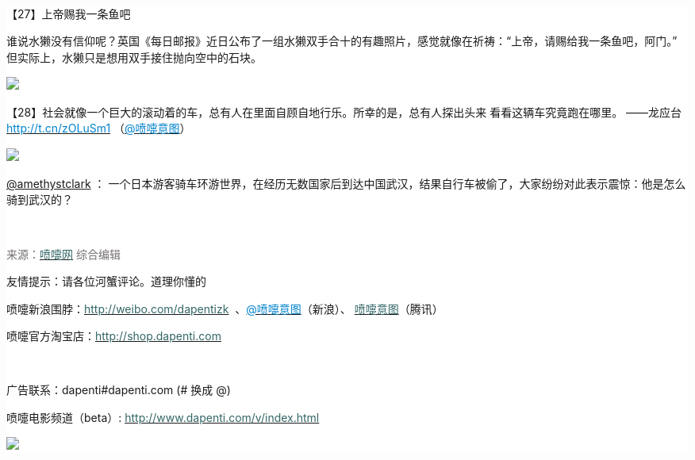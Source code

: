<p>【27】上帝赐我一条鱼吧</p>
<p>谁说水獭没有信仰呢？英国《每日邮报》近日公布了一组水獭双手合十的有趣照片，感觉就像在祈祷：“上帝，请赐给我一条鱼吧，阿门。” 但实际上，水獭只是想用双手接住抛向空中的石块。</p>
<p><img style="BORDER-BOTTOM-COLOR: #000000; BORDER-TOP-COLOR: #000000; BORDER-RIGHT-COLOR: #000000; BORDER-LEFT-COLOR: #000000" border="0" src="http://ptimg.org:88/dapenti/BL2PzPH1/h7Mq6.jpg"></p>
<p>【28】社会就像一个巨大的滚动着的车，总有人在里面自顾自地行乐。所幸的是，总有人探出头来 看看这辆车究竟跑在哪里。 ——龙应台<a title="http://www.dapenti.com/blog/more.asp?name=tupian&amp;id=58041" href="http://t.cn/zOLuSm1" target="_blank" action-type="feed_list_url" mt="url"><font color="#0082cb">http://t.cn/zOLuSm1</font></a>&#160;（<a href="http://www.weibo.com/pentiyitu" target="_blank"><font color="#0082cb">@喷嚏意图</font></a>）</p>
<p><img style="BORDER-BOTTOM-COLOR: #000000; BORDER-TOP-COLOR: #000000; BORDER-RIGHT-COLOR: #000000; BORDER-LEFT-COLOR: #000000" border="0" src="http://ptimg.org:88/dapenti/BL3f1zGD/QHyE2.jpg"></p>
<p><a title="amethystclark" href="http://weibo.com/amethystclark" usercard="id=1644189315" nick-name="amethystclark">@amethystclark</a> ： 一个日本游客骑车环游世界，在经历无数国家后到达中国武汉，结果自行车被偷了，大家纷纷对此表示震惊：他是怎么骑到武汉的？</p>
<p>&#160;</p>
<p><span style="COLOR: #767173"><span class="eE">来源：<a href="http://www.dapenti.com/" target="_blank"><font color="#336666">喷嚏网</font></a> 综合编辑 </span></span></p>
<p>友情提示：请各位河蟹评论。道理你懂的</p>
<p>喷嚏新浪围脖：<a href="http://weibo.com/dapentizk"><font color="#336666">http://weibo.com/dapentizk</font></a>&#160; 、<a href="http://weibo.com/2379450280" target="_blank"><font color="#0082cb">@喷嚏意图</font></a>（新浪）、&#160;<a href="http://t.qq.com/pentiyitu" target="_blank"><font color="#336666">喷嚏意图</font></a>（腾讯）</p>
<p>喷嚏官方淘宝店：<a href="http://shop.dapenti.com/"><font color="#336666">http://shop.dapenti.com</font></a></p>
<p><a href="http://item.taobao.com/item.htm?spm=1103uhpN.1-a2hol.4-4mnfug&amp;id=13692652445" target="_blank"><img border="0" alt="" src="http://imgs.dapenti2.com:88/dapenti/BIC8fU3i/w4fuJ.jpg"></a>&#160; <br></p>
<p>广告联系：dapenti#dapenti.com (# 换成 @)</p>
<p node-type="feed_list_forwardContent">喷嚏电影频道（beta）: <a href="http://www.dapenti.com/v/index.html"><font color="#336666">http://www.dapenti.com/v/index.html</font></a></p>
<p node-type="feed_list_forwardContent"><a href="http://www.dapenti.com/v/index.html" target="_blank"><img style="BORDER-BOTTOM-COLOR: #000000; BORDER-TOP-COLOR: #000000; BORDER-RIGHT-COLOR: #000000; BORDER-LEFT-COLOR: #000000" border="0" src="http://imgs.dapenti2.com:88/dapenti/BC65HES9/oms6r.gif"></a></p>
</div>